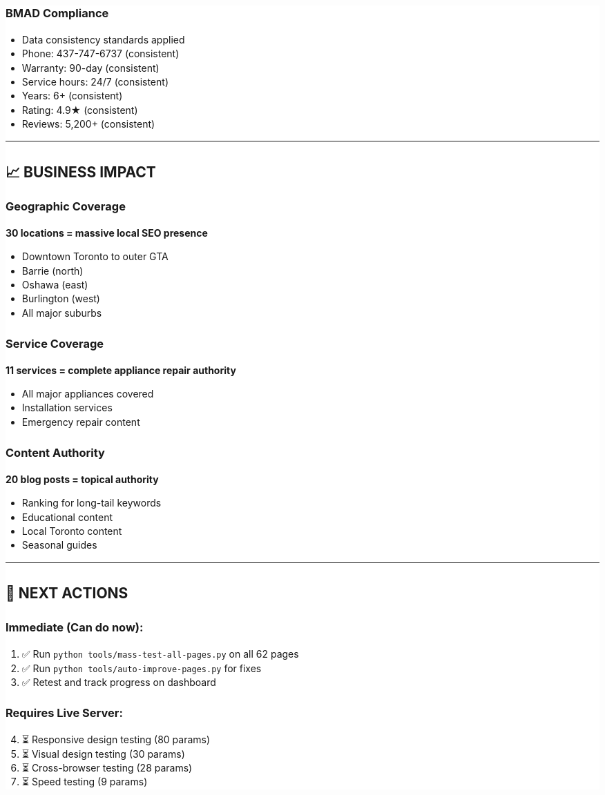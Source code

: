 ### BMAD Compliance
- Data consistency standards applied
- Phone: 437-747-6737 (consistent)
- Warranty: 90-day (consistent)
- Service hours: 24/7 (consistent)
- Years: 6+ (consistent)
- Rating: 4.9★ (consistent)
- Reviews: 5,200+ (consistent)

---

## 📈 BUSINESS IMPACT

### Geographic Coverage
**30 locations = massive local SEO presence**
- Downtown Toronto to outer GTA
- Barrie (north)
- Oshawa (east)
- Burlington (west)
- All major suburbs

### Service Coverage
**11 services = complete appliance repair authority**
- All major appliances covered
- Installation services
- Emergency repair content

### Content Authority
**20 blog posts = topical authority**
- Ranking for long-tail keywords
- Educational content
- Local Toronto content
- Seasonal guides

---

## 🎯 NEXT ACTIONS

### Immediate (Can do now):
1. ✅ Run `python tools/mass-test-all-pages.py` on all 62 pages
2. ✅ Run `python tools/auto-improve-pages.py` for fixes
3. ✅ Retest and track progress on dashboard

### Requires Live Server:
4. ⏳ Responsive design testing (80 params)
5. ⏳ Visual design testing (30 params)
6. ⏳ Cross-browser testing (28 params)
7. ⏳ Speed testing (9 params)
